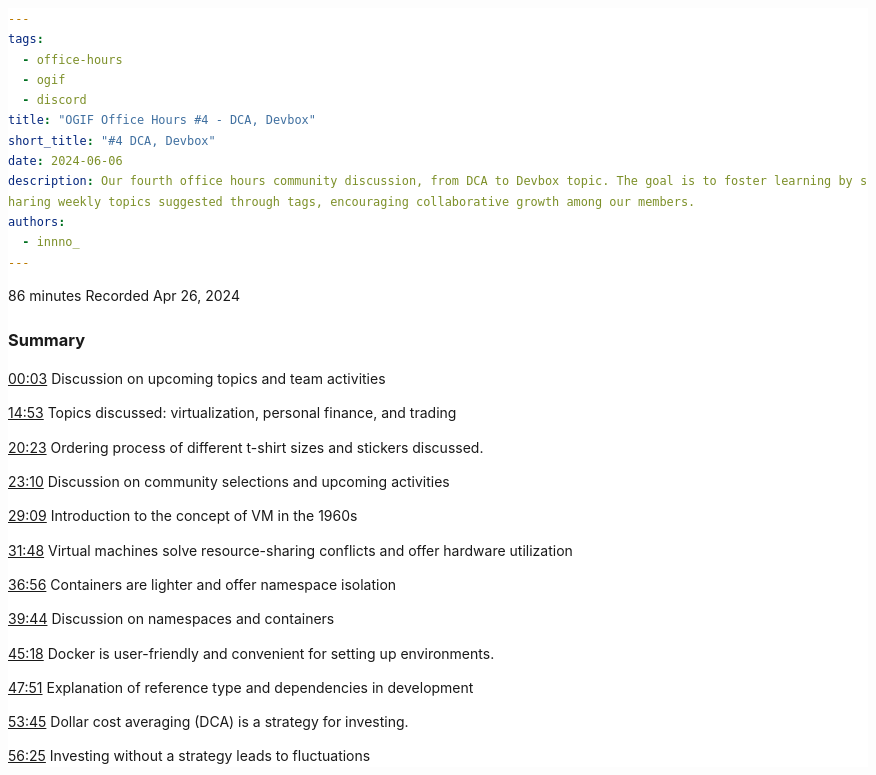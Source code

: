 ```yaml
---
tags:
  - office-hours
  - ogif
  - discord
title: "OGIF Office Hours #4 - DCA, Devbox"
short_title: "#4 DCA, Devbox"
date: 2024-06-06
description: Our fourth office hours community discussion, from DCA to Devbox topic. The goal is to foster learning by sharing weekly topics suggested through tags, encouraging collaborative growth among our members.
authors:
  - innno_
---
```


86 minutes
Recorded Apr 26, 2024

### Summary

[00:03](https://www.youtube.com/watch?v=C6UpT7t8nd8&t=3) Discussion on upcoming topics and team activities

[14:53](https://www.youtube.com/watch?v=C6UpT7t8nd8&t=893) Topics discussed: virtualization, personal finance, and trading

[20:23](https://www.youtube.com/watch?v=C6UpT7t8nd8&t=1223) Ordering process of different t-shirt sizes and stickers discussed.

[23:10](https://www.youtube.com/watch?v=C6UpT7t8nd8&t=1390) Discussion on community selections and upcoming activities

[29:09](https://www.youtube.com/watch?v=C6UpT7t8nd8&t=1749) Introduction to the concept of VM in the 1960s

[31:48](https://www.youtube.com/watch?v=C6UpT7t8nd8&t=1908) Virtual machines solve resource-sharing conflicts and offer hardware utilization

[36:56](https://www.youtube.com/watch?v=C6UpT7t8nd8&t=2216) Containers are lighter and offer namespace isolation

[39:44](https://www.youtube.com/watch?v=C6UpT7t8nd8&t=2384) Discussion on namespaces and containers

[45:18](https://www.youtube.com/watch?v=C6UpT7t8nd8&t=2718) Docker is user-friendly and convenient for setting up environments.

[47:51](https://www.youtube.com/watch?v=C6UpT7t8nd8&t=2871) Explanation of reference type and dependencies in development

[53:45](https://www.youtube.com/watch?v=C6UpT7t8nd8&t=3225) Dollar cost averaging (DCA) is a strategy for investing.

[56:25](https://www.youtube.com/watch?v=C6UpT7t8nd8&t=3385) Investing without a strategy leads to fluctuations
